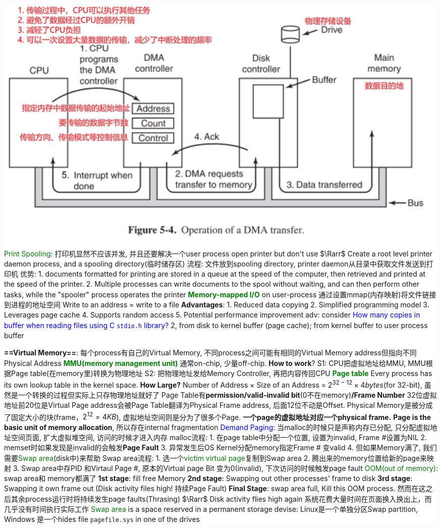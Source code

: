 ![image-20250504031018225](.\Images\image-20250504031018225.png)
<font color=green>Print Spooling</font>: 打印机显然不应该并发, 并且还要解决一个user process open printer but don't use $\Rarr$ Create a root level printer daemon process, and a spooling directory(临时储存区) 流程: 文件放到spooling directory, printer daemon从目录中获取文件发送到打印机 优势: 1. documents formatted for printing are stored in a queue at the speed of the computer, then retrieved and printed at the speed of the printer. 2. Multiple processes can write documents to the spool without waiting, and can then perform other tasks, while the "spooler" process operates the printer
<font color=green>**Memory-mapped I/O**</font> on user-process
通过设置mmap(内存映射)将文件链接到进程的地址空间 Write to an address = write to a file **Advantages**: 1. Reduced data copying 2. Simplified programming model 3. Leverages page cache 4. Supports random access 5. Potential performance improvement
adv: consider <font color=blue>How many copies in buffer when reading files using C `stdio.h` library?</font> 2, from disk to kernel buffer (page cache); from kernel buffer to user process buffer

**==Virtual Memory==**: 每个process有自己的Virtual Memory, 不同process之间可能有相同的Virtual Memory address但指向不同Physical Address
<font color=green>**MMU(memory management unit)**</font> 通常on-chip, 少量off-chip. 
**How to work**? S1: CPU把虚拟地址给MMU, MMU根据Page table(在memory里)转换为物理地址 S2: 把物理地址发给Memory Controller, 再把内容传回CPU
<font color=green>**Page table**</font> Every process has its own lookup table in the kernel space. 
**How Large?** Number of Address $\times$ Size of an Address = $2^{32-12} \times 4 bytes$(for 32-bit), 虽然是一个转换的过程但实际上只存物理地址就好了
Page Table有**permission/valid-invalid bit**(0不在memory)**/Frame Number**
32位虚拟地址前20位是Virtual Page address会被Page Table翻译为Physical Frame address, 后面12位不动是Offset.
Physical Memory是被分成了固定大小的块(frame，$2^{12} = 4KB$), 虚拟地址空间则是分为了很多个Page. **一个page的虚拟地址对应一个physical frame.**
**Page is the basic unit of memory allocation**,  所以存在internal fragmentation
<font color=blue>Demand Paging</font>: 当malloc的时候只是声称内存已分配, 只分配虚拟地址空间页面, 扩大虚拟堆空间, 访问的时候才进入内存
malloc流程: 1. 在page table中分配一个位置, 设置为invalid, Frame #设置为NIL 2.  memset时如果发现是invalid的会触发**Page Fault** 3. 异常发生后OS Kernel分配memory指定Frame # 变valid 4. 但如果Memory满了, 我们需要<font color=green>Swap area</font>(disk中)来帮助
Swap area流程: 1. 选一个<font color=green>victim virtual page</font>复制到Swap area 2. 腾出来的memory位置给新的page来映射 3. Swap area中存PID 和Virtaul Page #, 原本的Virtual page Bit 变为0(invalid), 下次访问的时候触发page fault
<font color=green>OOM(out of memory)</font>: swap area和 memory都满了
**1st stage**: fill free Memory **2nd stage**: Swapping out other processes' frame to disk **3rd stage**: Swapping it own frame out (Disk activity files high! 持续Page Fault) **Final Stage**: swap area full, Kill this OOM process. 然而在这之后其余process运行时将持续发生page faults(Thrasing) $\Rarr$ Disk activity flies high again 系统花费大量时间在页面换入换出上，而几乎没有时间执行实际工作
<font color=green>Swap area</font> is a space reserved in a permanent storage devise: Linux是一个单独分区Swap partition, Windows 是一个hides file `pagefile.sys` in one of the drives